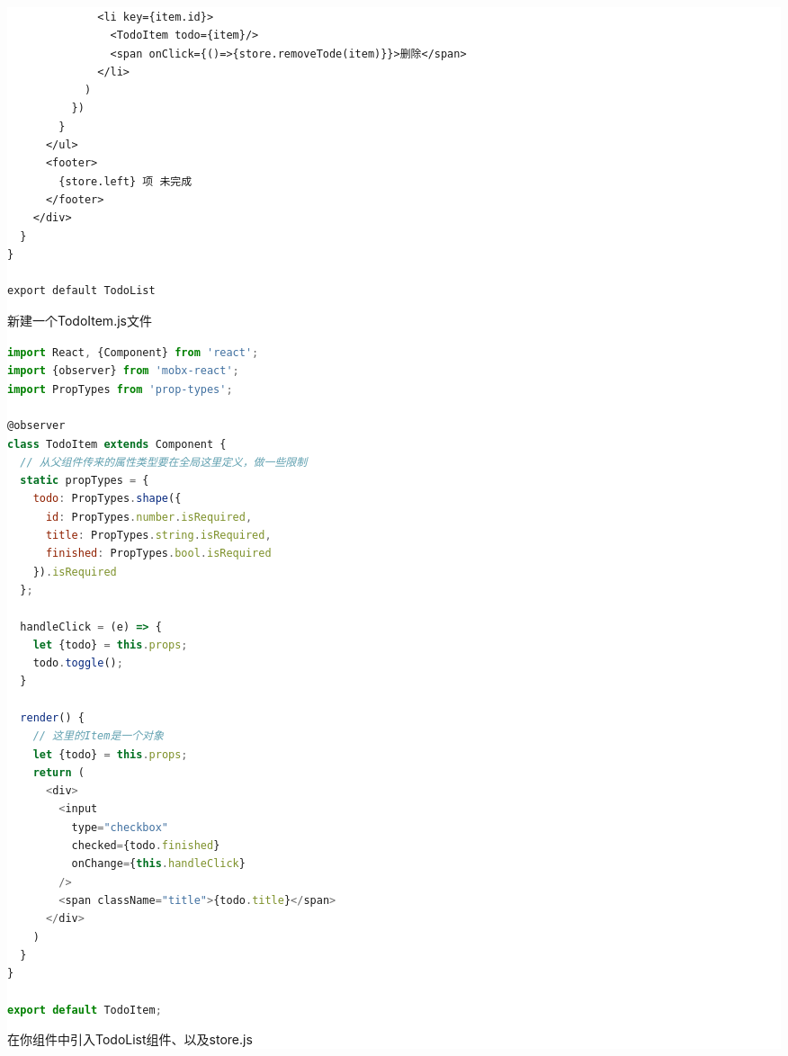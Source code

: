 ```
              <li key={item.id}>
                <TodoItem todo={item}/>
                <span onClick={()=>{store.removeTode(item)}}>删除</span>
              </li>
            )
          })
        }
      </ul>
      <footer>
        {store.left} 项 未完成
      </footer>
    </div>
  }
}

export default TodoList
```
新建一个TodoItem.js文件

```js
import React, {Component} from 'react';
import {observer} from 'mobx-react';
import PropTypes from 'prop-types';

@observer
class TodoItem extends Component {
  // 从父组件传来的属性类型要在全局这里定义，做一些限制
  static propTypes = {
    todo: PropTypes.shape({
      id: PropTypes.number.isRequired,
      title: PropTypes.string.isRequired,
      finished: PropTypes.bool.isRequired
    }).isRequired
  };

  handleClick = (e) => {
    let {todo} = this.props;
    todo.toggle();
  }

  render() {
    // 这里的Item是一个对象
    let {todo} = this.props;
    return (
      <div>
        <input
          type="checkbox"
          checked={todo.finished}
          onChange={this.handleClick}
        />
        <span className="title">{todo.title}</span>
      </div>
    )
  }
}

export default TodoItem;
```
在你组件中引入TodoList组件、以及store.js
